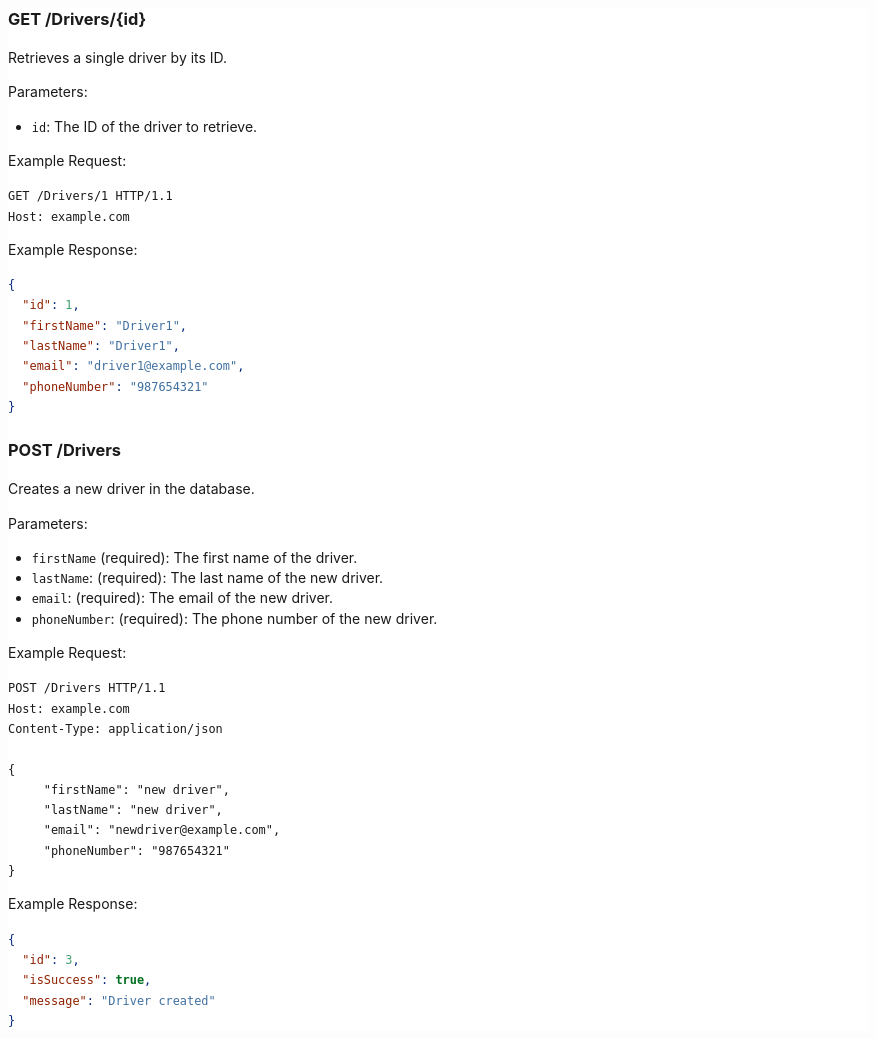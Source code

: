 ### GET /Drivers/{id}

Retrieves a single driver by its ID.

Parameters:

- `id`: The ID of the driver to retrieve.

Example Request:

```http
GET /Drivers/1 HTTP/1.1
Host: example.com
```

Example Response:

```json
{
  "id": 1,
  "firstName": "Driver1",
  "lastName": "Driver1",
  "email": "driver1@example.com",
  "phoneNumber": "987654321"
}
```

### POST /Drivers

Creates a new driver in the database.

Parameters:

- `firstName` (required): The first name of the driver.
- `lastName`: (required): The last name of the new driver.
- `email`: (required): The email of the new driver.
- `phoneNumber`: (required): The phone number of the new driver.

Example Request:

```http
POST /Drivers HTTP/1.1
Host: example.com
Content-Type: application/json

{
     "firstName": "new driver",
     "lastName": "new driver",
     "email": "newdriver@example.com",
     "phoneNumber": "987654321"
}
```

Example Response:

```json
{
  "id": 3,
  "isSuccess": true,
  "message": "Driver created"
}
```
